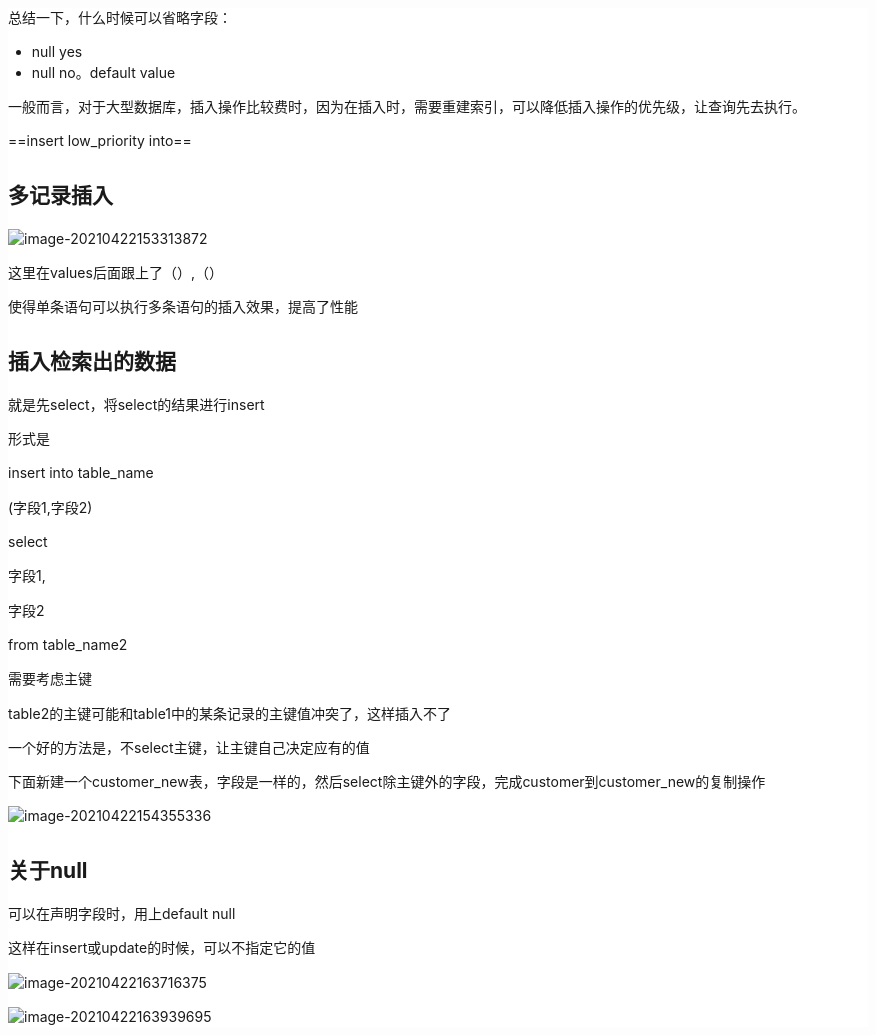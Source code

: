 

总结一下，什么时候可以省略字段：

- null yes
- null no。default value

一般而言，对于大型数据库，插入操作比较费时，因为在插入时，需要重建索引，可以降低插入操作的优先级，让查询先去执行。

==insert low_priority into==

## 多记录插入

![image-20210422153313872](https://gitee.com/hit_whr/pic_2.0/raw/master/20210422153313.png)

这里在values后面跟上了（）,（）

使得单条语句可以执行多条语句的插入效果，提高了性能

## 插入检索出的数据

就是先select，将select的结果进行insert

形式是

insert into table_name

(字段1,字段2)

select

字段1,

字段2

from table_name2

需要考虑主键

table2的主键可能和table1中的某条记录的主键值冲突了，这样插入不了

一个好的方法是，不select主键，让主键自己决定应有的值

下面新建一个customer_new表，字段是一样的，然后select除主键外的字段，完成customer到customer_new的复制操作

![image-20210422154355336](https://gitee.com/hit_whr/pic_2.0/raw/master/20210422154355.png)

## 关于null

可以在声明字段时，用上default null

这样在insert或update的时候，可以不指定它的值

![image-20210422163716375](https://gitee.com/hit_whr/pic_2.0/raw/master/20210422163716.png)



![image-20210422163939695](https://gitee.com/hit_whr/pic_2.0/raw/master/20210422163939.png)
